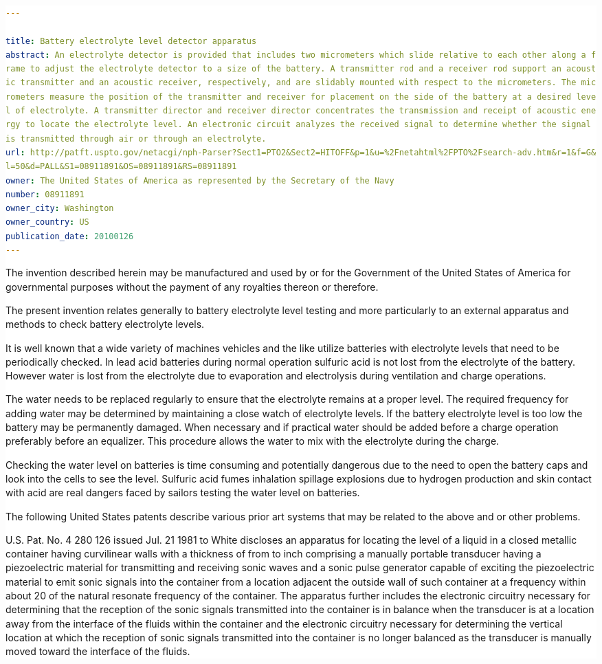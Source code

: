 ```yaml
---

title: Battery electrolyte level detector apparatus
abstract: An electrolyte detector is provided that includes two micrometers which slide relative to each other along a frame to adjust the electrolyte detector to a size of the battery. A transmitter rod and a receiver rod support an acoustic transmitter and an acoustic receiver, respectively, and are slidably mounted with respect to the micrometers. The micrometers measure the position of the transmitter and receiver for placement on the side of the battery at a desired level of electrolyte. A transmitter director and receiver director concentrates the transmission and receipt of acoustic energy to locate the electrolyte level. An electronic circuit analyzes the received signal to determine whether the signal is transmitted through air or through an electrolyte.
url: http://patft.uspto.gov/netacgi/nph-Parser?Sect1=PTO2&Sect2=HITOFF&p=1&u=%2Fnetahtml%2FPTO%2Fsearch-adv.htm&r=1&f=G&l=50&d=PALL&S1=08911891&OS=08911891&RS=08911891
owner: The United States of America as represented by the Secretary of the Navy
number: 08911891
owner_city: Washington
owner_country: US
publication_date: 20100126
---
```

The invention described herein may be manufactured and used by or for the Government of the United States of America for governmental purposes without the payment of any royalties thereon or therefore.

The present invention relates generally to battery electrolyte level testing and more particularly to an external apparatus and methods to check battery electrolyte levels.

It is well known that a wide variety of machines vehicles and the like utilize batteries with electrolyte levels that need to be periodically checked. In lead acid batteries during normal operation sulfuric acid is not lost from the electrolyte of the battery. However water is lost from the electrolyte due to evaporation and electrolysis during ventilation and charge operations.

The water needs to be replaced regularly to ensure that the electrolyte remains at a proper level. The required frequency for adding water may be determined by maintaining a close watch of electrolyte levels. If the battery electrolyte level is too low the battery may be permanently damaged. When necessary and if practical water should be added before a charge operation preferably before an equalizer. This procedure allows the water to mix with the electrolyte during the charge.

Checking the water level on batteries is time consuming and potentially dangerous due to the need to open the battery caps and look into the cells to see the level. Sulfuric acid fumes inhalation spillage explosions due to hydrogen production and skin contact with acid are real dangers faced by sailors testing the water level on batteries.

The following United States patents describe various prior art systems that may be related to the above and or other problems.

U.S. Pat. No. 4 280 126 issued Jul. 21 1981 to White discloses an apparatus for locating the level of a liquid in a closed metallic container having curvilinear walls with a thickness of from to inch comprising a manually portable transducer having a piezoelectric material for transmitting and receiving sonic waves and a sonic pulse generator capable of exciting the piezoelectric material to emit sonic signals into the container from a location adjacent the outside wall of such container at a frequency within about 20 of the natural resonate frequency of the container. The apparatus further includes the electronic circuitry necessary for determining that the reception of the sonic signals transmitted into the container is in balance when the transducer is at a location away from the interface of the fluids within the container and the electronic circuitry necessary for determining the vertical location at which the reception of sonic signals transmitted into the container is no longer balanced as the transducer is manually moved toward the interface of the fluids.
